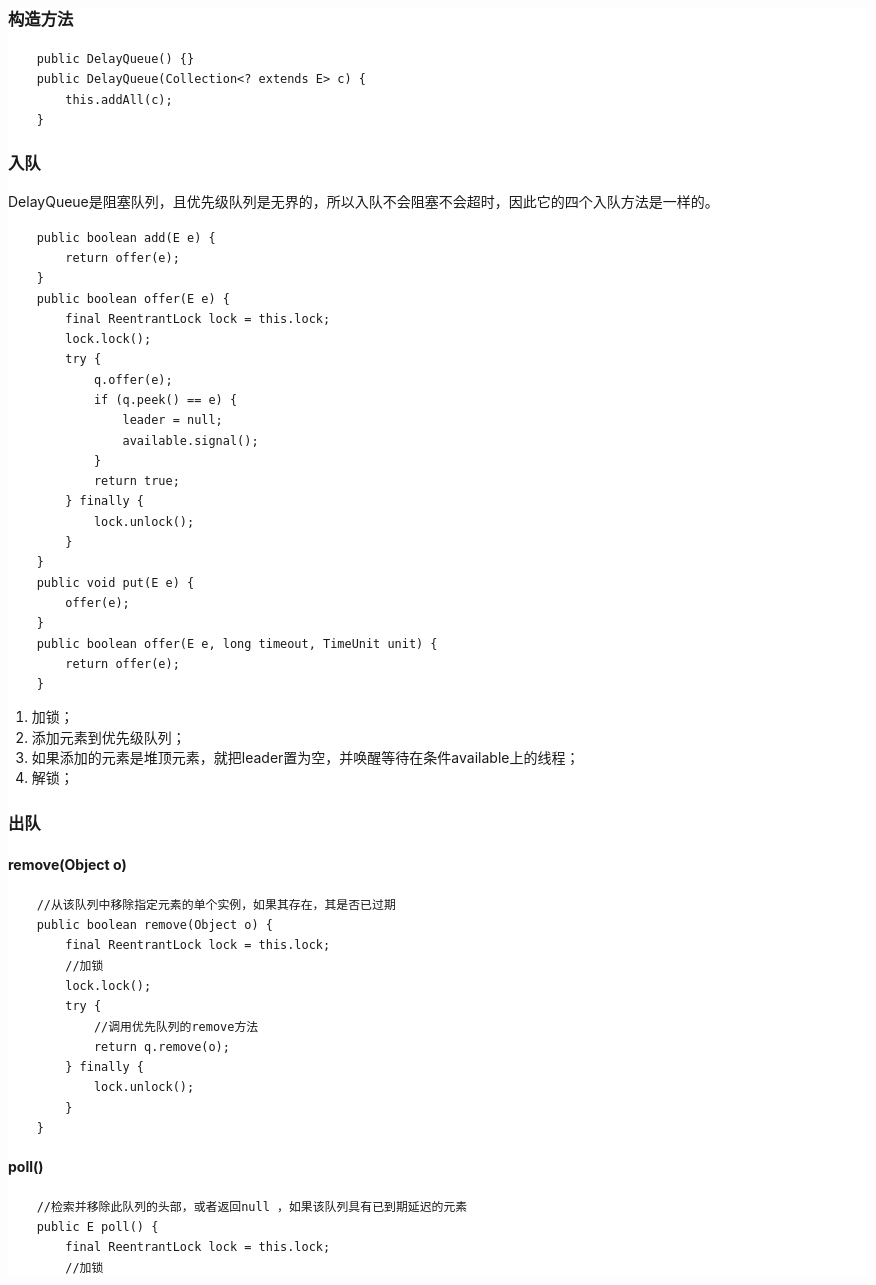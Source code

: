 ### 构造方法

```
    public DelayQueue() {}
    public DelayQueue(Collection<? extends E> c) {
        this.addAll(c);
    }    
```
### 入队
DelayQueue是阻塞队列，且优先级队列是无界的，所以入队不会阻塞不会超时，因此它的四个入队方法是一样的。

```
    public boolean add(E e) {
        return offer(e);
    }
    public boolean offer(E e) {
        final ReentrantLock lock = this.lock;
        lock.lock();
        try {
            q.offer(e);
            if (q.peek() == e) {
                leader = null;
                available.signal();
            }
            return true;
        } finally {
            lock.unlock();
        }
    }
    public void put(E e) {
        offer(e);
    }
    public boolean offer(E e, long timeout, TimeUnit unit) {
        return offer(e);
    }    
```
1. 加锁；
2. 添加元素到优先级队列；
3. 如果添加的元素是堆顶元素，就把leader置为空，并唤醒等待在条件available上的线程；
4. 解锁；

### 出队
#### remove(Object o)
```
    //从该队列中移除指定元素的单个实例，如果其存在，其是否已过期
    public boolean remove(Object o) {
        final ReentrantLock lock = this.lock;
        //加锁
        lock.lock();
        try {
            //调用优先队列的remove方法
            return q.remove(o);
        } finally {
            lock.unlock();
        }
    }
```
#### poll()
```
    //检索并移除此队列的头部，或者返回null ，如果该队列具有已到期延迟的元素
    public E poll() {
        final ReentrantLock lock = this.lock;
        //加锁
```